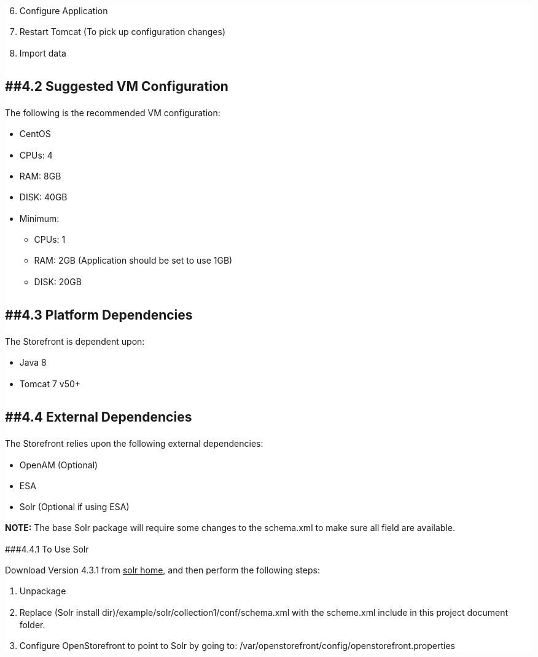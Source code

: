 6.  Configure Application

7.  Restart Tomcat (To pick up configuration changes)

8.  Import data

##4.2  Suggested VM Configuration
--------------------------

The following is the recommended VM configuration:

-   CentOS

-   CPUs: 4

-   RAM: 8GB

-   DISK: 40GB

-   Minimum:

    -   CPUs: 1

    -   RAM: 2GB (Application should be set to use 1GB)

    -   DISK: 20GB

##4.3  Platform Dependencies
---------------------

The Storefront is dependent upon:

-   Java 8

-   Tomcat 7 v50+

##4.4  External Dependencies
---------------------

The Storefront relies upon the following external dependencies:

-   OpenAM (Optional)

-   ESA

-   Solr (Optional if using ESA)

**NOTE:** The base Solr package will require some changes to the schema.xml to make
sure all field are available.

###4.4.1 To Use Solr

Download Version 4.3.1
from [solr home](http://archive.apache.org/dist/lucene/solr/), and then perform the
following steps:

1.  Unpackage

2.  Replace (Solr install dir)/example/solr/collection1/conf/schema.xml
    with the scheme.xml include in this project document folder.

3.  Configure OpenStorefront to point to Solr by going to:
    /var/openstorefront/config/openstorefront.properties

